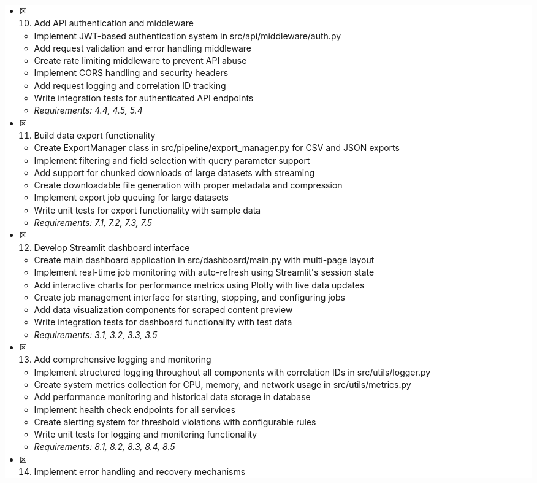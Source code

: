 - [x] 10. Add API authentication and middleware





  - Implement JWT-based authentication system in src/api/middleware/auth.py
  - Add request validation and error handling middleware
  - Create rate limiting middleware to prevent API abuse
  - Implement CORS handling and security headers
  - Add request logging and correlation ID tracking
  - Write integration tests for authenticated API endpoints
  - _Requirements: 4.4, 4.5, 5.4_

- [x] 11. Build data export functionality









  - Create ExportManager class in src/pipeline/export_manager.py for CSV and JSON exports
  - Implement filtering and field selection with query parameter support
  - Add support for chunked downloads of large datasets with streaming
  - Create downloadable file generation with proper metadata and compression
  - Implement export job queuing for large datasets
  - Write unit tests for export functionality with sample data
  - _Requirements: 7.1, 7.2, 7.3, 7.5_

- [x] 12. Develop Streamlit dashboard interface





  - Create main dashboard application in src/dashboard/main.py with multi-page layout
  - Implement real-time job monitoring with auto-refresh using Streamlit's session state
  - Add interactive charts for performance metrics using Plotly with live data updates
  - Create job management interface for starting, stopping, and configuring jobs
  - Add data visualization components for scraped content preview
  - Write integration tests for dashboard functionality with test data
  - _Requirements: 3.1, 3.2, 3.3, 3.5_

- [x] 13. Add comprehensive logging and monitoring




  - Implement structured logging throughout all components with correlation IDs in src/utils/logger.py
  - Create system metrics collection for CPU, memory, and network usage in src/utils/metrics.py
  - Add performance monitoring and historical data storage in database
  - Implement health check endpoints for all services
  - Create alerting system for threshold violations with configurable rules
  - Write unit tests for logging and monitoring functionality
  - _Requirements: 8.1, 8.2, 8.3, 8.4, 8.5_

- [x] 14. Implement error handling and recovery mechanisms



